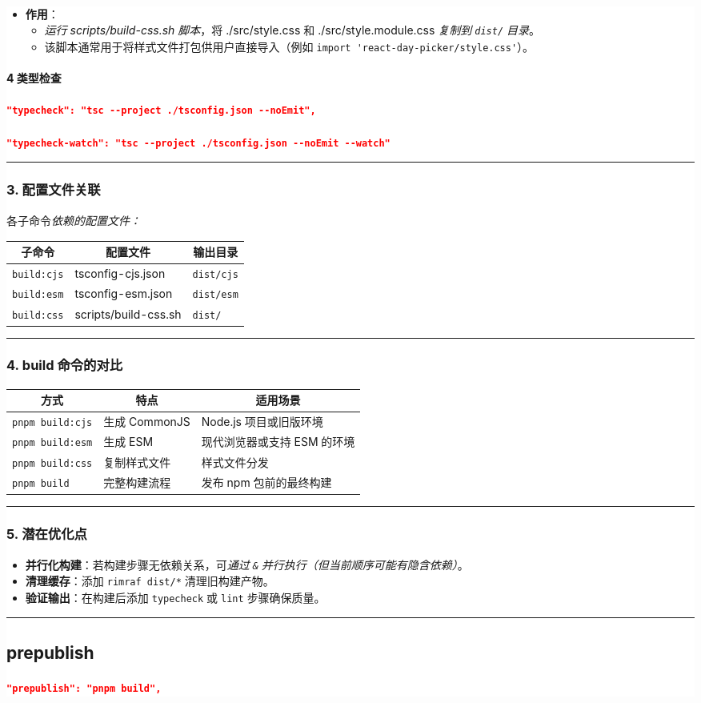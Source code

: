 - **作用**：
    - *运行 scripts/build-css.sh 脚本*，将 ./src/style.css 和 ./src/style.module.css *复制到 `dist/` 目录*。
    - 该脚本通常用于将样式文件打包供用户直接导入（例如 `import 'react-day-picker/style.css'`）。

#### 4 类型检查

```json
"typecheck": "tsc --project ./tsconfig.json --noEmit",

"typecheck-watch": "tsc --project ./tsconfig.json --noEmit --watch"
```

---

### 3. 配置文件关联

各子命令*依赖的配置文件：*

|子命令|配置文件|输出目录|
|---|---|---|
|`build:cjs`|tsconfig-cjs.json|`dist/cjs`|
|`build:esm`|tsconfig-esm.json|`dist/esm`|
|`build:css`|scripts/build-css.sh|`dist/`|

---

### 4. build 命令的对比

|方式|特点|适用场景|
|---|---|---|
|`pnpm build:cjs`|生成 CommonJS|Node.js 项目或旧版环境|
|`pnpm build:esm`|生成 ESM|现代浏览器或支持 ESM 的环境|
|`pnpm build:css`|复制样式文件|样式文件分发|
|`pnpm build`|完整构建流程|发布 npm 包前的最终构建|

---

### 5. 潜在优化点

- **并行化构建**：若构建步骤无依赖关系，可*通过 `&` 并行执行（但当前顺序可能有隐含依赖）*。
- **清理缓存**：添加 `rimraf dist/*` 清理旧构建产物。
- **验证输出**：在构建后添加 `typecheck` 或 `lint` 步骤确保质量。

---

## **prepublish**

```json
"prepublish": "pnpm build",
```
